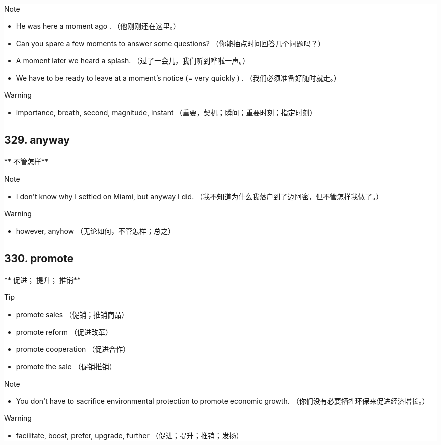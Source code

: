 > [!NOTE]
>
> - He was here a moment ago . （他刚刚还在这里。）
>
> - Can you spare a few moments to answer some questions? （你能抽点时间回答几个问题吗？）
>
> - A moment later we heard a splash. （过了一会儿，我们听到哗啦一声。）
>
> - We have to be ready to leave at a moment’s notice (= very quickly ) . （我们必须准备好随时就走。）
>

> [!WARNING]
>
> - importance, breath, second, magnitude, instant （重要，契机；瞬间；重要时刻；指定时刻）
>

## 329. anyway

** 不管怎样**

> [!NOTE]
>
> - I don't know why I settled on Miami, but anyway I did. （我不知道为什么我落户到了迈阿密，但不管怎样我做了。）
>

> [!WARNING]
>
> - however, anyhow （无论如何，不管怎样；总之）
>

## 330. promote

** 促进； 提升； 推销**

> [!TIP]
>
> - promote sales （促销；推销商品）
>
> - promote reform （促进改革）
>
> - promote cooperation （促进合作）
>
> - promote the sale （促销推销）
>

> [!NOTE]
>
> - You don't have to sacrifice environmental protection to promote economic growth. （你们没有必要牺牲环保来促进经济增长。）
>

> [!WARNING]
>
> - facilitate, boost, prefer, upgrade, further （促进；提升；推销；发扬）
>
